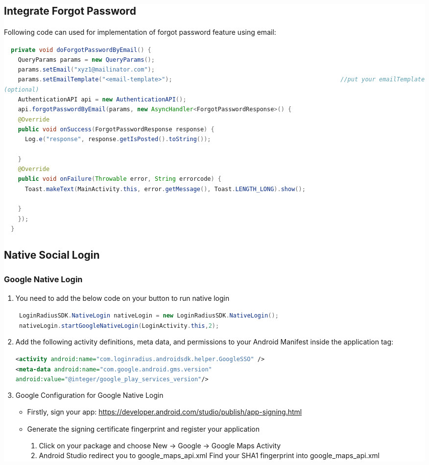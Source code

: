 
## Integrate Forgot Password
Following code can used for implementation of forgot password feature using email:

```java
  private void doForgotPasswordByEmail() {
    QueryParams params = new QueryParams();
    params.setEmail("xyz1@mailinator.com");
    params.setEmailTemplate("<email-template>");												//put your emailTemplate(optional)
    AuthenticationAPI api = new AuthenticationAPI();
    api.forgotPasswordByEmail(params, new AsyncHandler<ForgotPasswordResponse>() {
    @Override
    public void onSuccess(ForgotPasswordResponse response) {
      Log.e("response", response.getIsPosted().toString());

    }
    @Override
    public void onFailure(Throwable error, String errorcode) {
      Toast.makeText(MainActivity.this, error.getMessage(), Toast.LENGTH_LONG).show();

    }
    });
  }
```


## Native Social Login

### Google Native Login

1. You need to add the below code on your button to run native login

    ```java
     LoginRadiusSDK.NativeLogin nativeLogin = new LoginRadiusSDK.NativeLogin();
     nativeLogin.startGoogleNativeLogin(LoginActivity.this,2);
    ```

2. Add the following activity definitions, meta data, and permissions to your Android Manifest inside the application tag:​

   ```xml
   <activity android:name="com.loginradius.androidsdk.helper.GoogleSSO" />
   <meta-data android:name="com.google.android.gms.version"
   android:value="@integer/google_play_services_version"/>
   ```

3. Google Configuration for Google Native Login

   - Firstly, sign your app: https://developer.android.com/studio/publish/app-signing.html
   - Generate the signing certificate fingerprint and register your application

     1. Click on your package and choose New -> Google -> Google Maps Activity
     2. Android Studio redirect you to google_maps_api.xml 
        Find your SHA1 fingerprint into google_maps_api.xml
        